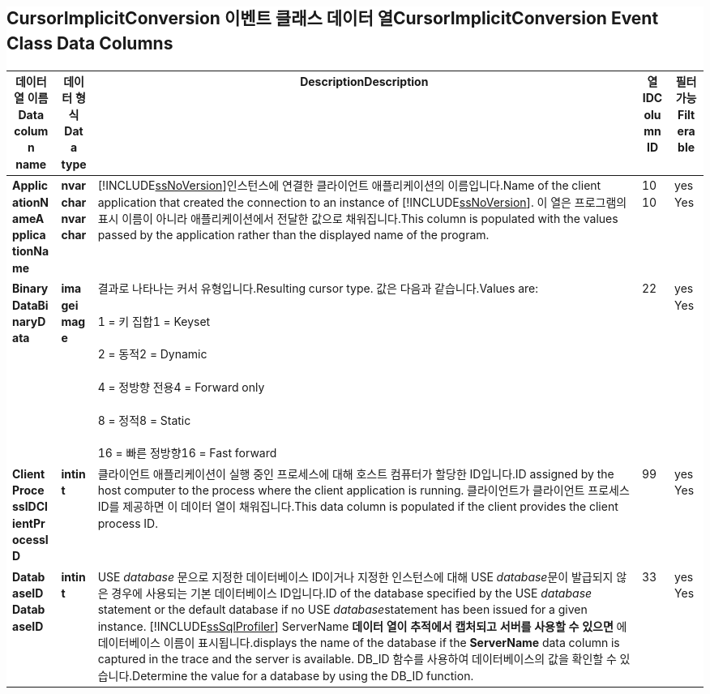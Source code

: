 ## <a name="cursorimplicitconversion-event-class-data-columns"></a><span data-ttu-id="d5081-109">CursorImplicitConversion 이벤트 클래스 데이터 열</span><span class="sxs-lookup"><span data-stu-id="d5081-109">CursorImplicitConversion Event Class Data Columns</span></span>  
  
|<span data-ttu-id="d5081-110">데이터 열 이름</span><span class="sxs-lookup"><span data-stu-id="d5081-110">Data column name</span></span>|<span data-ttu-id="d5081-111">데이터 형식</span><span class="sxs-lookup"><span data-stu-id="d5081-111">Data type</span></span>|<span data-ttu-id="d5081-112">Description</span><span class="sxs-lookup"><span data-stu-id="d5081-112">Description</span></span>|<span data-ttu-id="d5081-113">열 ID</span><span class="sxs-lookup"><span data-stu-id="d5081-113">Column ID</span></span>|<span data-ttu-id="d5081-114">필터 가능</span><span class="sxs-lookup"><span data-stu-id="d5081-114">Filterable</span></span>|  
|----------------------|---------------|-----------------|---------------|----------------|  
|<span data-ttu-id="d5081-115">**ApplicationName**</span><span class="sxs-lookup"><span data-stu-id="d5081-115">**ApplicationName**</span></span>|<span data-ttu-id="d5081-116">**nvarchar**</span><span class="sxs-lookup"><span data-stu-id="d5081-116">**nvarchar**</span></span>|<span data-ttu-id="d5081-117">[!INCLUDE[ssNoVersion](../../includes/ssnoversion-md.md)]인스턴스에 연결한 클라이언트 애플리케이션의 이름입니다.</span><span class="sxs-lookup"><span data-stu-id="d5081-117">Name of the client application that created the connection to an instance of [!INCLUDE[ssNoVersion](../../includes/ssnoversion-md.md)].</span></span> <span data-ttu-id="d5081-118">이 열은 프로그램의 표시 이름이 아니라 애플리케이션에서 전달한 값으로 채워집니다.</span><span class="sxs-lookup"><span data-stu-id="d5081-118">This column is populated with the values passed by the application rather than the displayed name of the program.</span></span>|<span data-ttu-id="d5081-119">10</span><span class="sxs-lookup"><span data-stu-id="d5081-119">10</span></span>|<span data-ttu-id="d5081-120">yes</span><span class="sxs-lookup"><span data-stu-id="d5081-120">Yes</span></span>|  
|<span data-ttu-id="d5081-121">**BinaryData**</span><span class="sxs-lookup"><span data-stu-id="d5081-121">**BinaryData**</span></span>|<span data-ttu-id="d5081-122">**image**</span><span class="sxs-lookup"><span data-stu-id="d5081-122">**image**</span></span>|<span data-ttu-id="d5081-123">결과로 나타나는 커서 유형입니다.</span><span class="sxs-lookup"><span data-stu-id="d5081-123">Resulting cursor type.</span></span> <span data-ttu-id="d5081-124">값은 다음과 같습니다.</span><span class="sxs-lookup"><span data-stu-id="d5081-124">Values are:</span></span><br /><br /> <span data-ttu-id="d5081-125">1 = 키 집합</span><span class="sxs-lookup"><span data-stu-id="d5081-125">1 = Keyset</span></span><br /><br /> <span data-ttu-id="d5081-126">2 = 동적</span><span class="sxs-lookup"><span data-stu-id="d5081-126">2 = Dynamic</span></span><br /><br /> <span data-ttu-id="d5081-127">4 = 정방향 전용</span><span class="sxs-lookup"><span data-stu-id="d5081-127">4 = Forward only</span></span><br /><br /> <span data-ttu-id="d5081-128">8 = 정적</span><span class="sxs-lookup"><span data-stu-id="d5081-128">8 = Static</span></span><br /><br /> <span data-ttu-id="d5081-129">16 = 빠른 정방향</span><span class="sxs-lookup"><span data-stu-id="d5081-129">16 = Fast forward</span></span>|<span data-ttu-id="d5081-130">2</span><span class="sxs-lookup"><span data-stu-id="d5081-130">2</span></span>|<span data-ttu-id="d5081-131">yes</span><span class="sxs-lookup"><span data-stu-id="d5081-131">Yes</span></span>|  
|<span data-ttu-id="d5081-132">**ClientProcessID**</span><span class="sxs-lookup"><span data-stu-id="d5081-132">**ClientProcessID**</span></span>|<span data-ttu-id="d5081-133">**int**</span><span class="sxs-lookup"><span data-stu-id="d5081-133">**int**</span></span>|<span data-ttu-id="d5081-134">클라이언트 애플리케이션이 실행 중인 프로세스에 대해 호스트 컴퓨터가 할당한 ID입니다.</span><span class="sxs-lookup"><span data-stu-id="d5081-134">ID assigned by the host computer to the process where the client application is running.</span></span> <span data-ttu-id="d5081-135">클라이언트가 클라이언트 프로세스 ID를 제공하면 이 데이터 열이 채워집니다.</span><span class="sxs-lookup"><span data-stu-id="d5081-135">This data column is populated if the client provides the client process ID.</span></span>|<span data-ttu-id="d5081-136">9</span><span class="sxs-lookup"><span data-stu-id="d5081-136">9</span></span>|<span data-ttu-id="d5081-137">yes</span><span class="sxs-lookup"><span data-stu-id="d5081-137">Yes</span></span>|  
|<span data-ttu-id="d5081-138">**DatabaseID**</span><span class="sxs-lookup"><span data-stu-id="d5081-138">**DatabaseID**</span></span>|<span data-ttu-id="d5081-139">**int**</span><span class="sxs-lookup"><span data-stu-id="d5081-139">**int**</span></span>|<span data-ttu-id="d5081-140">USE *database* 문으로 지정한 데이터베이스 ID이거나 지정한 인스턴스에 대해 USE *database*문이 발급되지 않은 경우에 사용되는 기본 데이터베이스 ID입니다.</span><span class="sxs-lookup"><span data-stu-id="d5081-140">ID of the database specified by the USE *database* statement or the default database if no USE *database*statement has been issued for a given instance.</span></span> [!INCLUDE[ssSqlProfiler](../../includes/sssqlprofiler-md.md)] <span data-ttu-id="d5081-141">ServerName **데이터 열이 추적에서 캡처되고 서버를 사용할 수 있으면** 에 데이터베이스 이름이 표시됩니다.</span><span class="sxs-lookup"><span data-stu-id="d5081-141">displays the name of the database if the **ServerName** data column is captured in the trace and the server is available.</span></span> <span data-ttu-id="d5081-142">DB_ID 함수를 사용하여 데이터베이스의 값을 확인할 수 있습니다.</span><span class="sxs-lookup"><span data-stu-id="d5081-142">Determine the value for a database by using the DB_ID function.</span></span>|<span data-ttu-id="d5081-143">3</span><span class="sxs-lookup"><span data-stu-id="d5081-143">3</span></span>|<span data-ttu-id="d5081-144">yes</span><span class="sxs-lookup"><span data-stu-id="d5081-144">Yes</span></span>|  